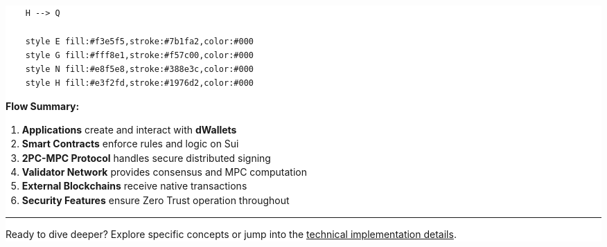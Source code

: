 ```mermaid
    H --> Q
    
    style E fill:#f3e5f5,stroke:#7b1fa2,color:#000
    style G fill:#fff8e1,stroke:#f57c00,color:#000
    style N fill:#e8f5e8,stroke:#388e3c,color:#000
    style H fill:#e3f2fd,stroke:#1976d2,color:#000
```

**Flow Summary:**
1. **Applications** create and interact with **dWallets**
2. **Smart Contracts** enforce rules and logic on Sui
3. **2PC-MPC Protocol** handles secure distributed signing
4. **Validator Network** provides consensus and MPC computation
5. **External Blockchains** receive native transactions
6. **Security Features** ensure Zero Trust operation throughout

---

Ready to dive deeper? Explore specific concepts or jump into the [technical implementation details](https://cdn.prod.website-files.com/67161f6a7534fbf38021d68f/673dcee85cc0e67655ccf31e_Ika%20Whitepaper.pdf). 